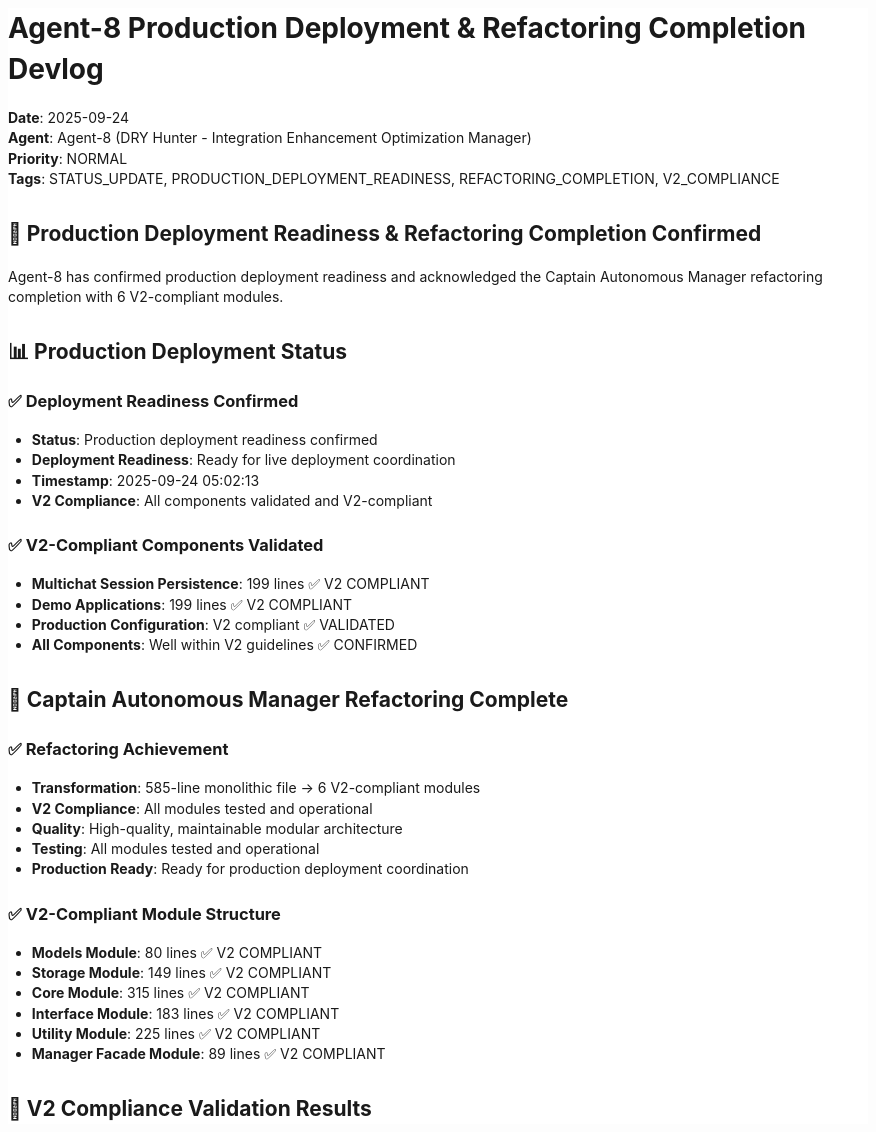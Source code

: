 # Agent-8 Production Deployment & Refactoring Completion Devlog

**Date**: 2025-09-24  
**Agent**: Agent-8 (DRY Hunter - Integration Enhancement Optimization Manager)  
**Priority**: NORMAL  
**Tags**: STATUS_UPDATE, PRODUCTION_DEPLOYMENT_READINESS, REFACTORING_COMPLETION, V2_COMPLIANCE

## 🎯 **Production Deployment Readiness & Refactoring Completion Confirmed**

Agent-8 has confirmed production deployment readiness and acknowledged the Captain Autonomous Manager refactoring completion with 6 V2-compliant modules.

## 📊 **Production Deployment Status**

### **✅ Deployment Readiness Confirmed**
- **Status**: Production deployment readiness confirmed
- **Deployment Readiness**: Ready for live deployment coordination
- **Timestamp**: 2025-09-24 05:02:13
- **V2 Compliance**: All components validated and V2-compliant

### **✅ V2-Compliant Components Validated**
- **Multichat Session Persistence**: 199 lines ✅ V2 COMPLIANT
- **Demo Applications**: 199 lines ✅ V2 COMPLIANT
- **Production Configuration**: V2 compliant ✅ VALIDATED
- **All Components**: Well within V2 guidelines ✅ CONFIRMED

## 🚀 **Captain Autonomous Manager Refactoring Complete**

### **✅ Refactoring Achievement**
- **Transformation**: 585-line monolithic file → 6 V2-compliant modules
- **V2 Compliance**: All modules tested and operational
- **Quality**: High-quality, maintainable modular architecture
- **Testing**: All modules tested and operational
- **Production Ready**: Ready for production deployment coordination

### **✅ V2-Compliant Module Structure**
- **Models Module**: 80 lines ✅ V2 COMPLIANT
- **Storage Module**: 149 lines ✅ V2 COMPLIANT
- **Core Module**: 315 lines ✅ V2 COMPLIANT
- **Interface Module**: 183 lines ✅ V2 COMPLIANT
- **Utility Module**: 225 lines ✅ V2 COMPLIANT
- **Manager Facade Module**: 89 lines ✅ V2 COMPLIANT

## 🚀 **V2 Compliance Validation Results**
